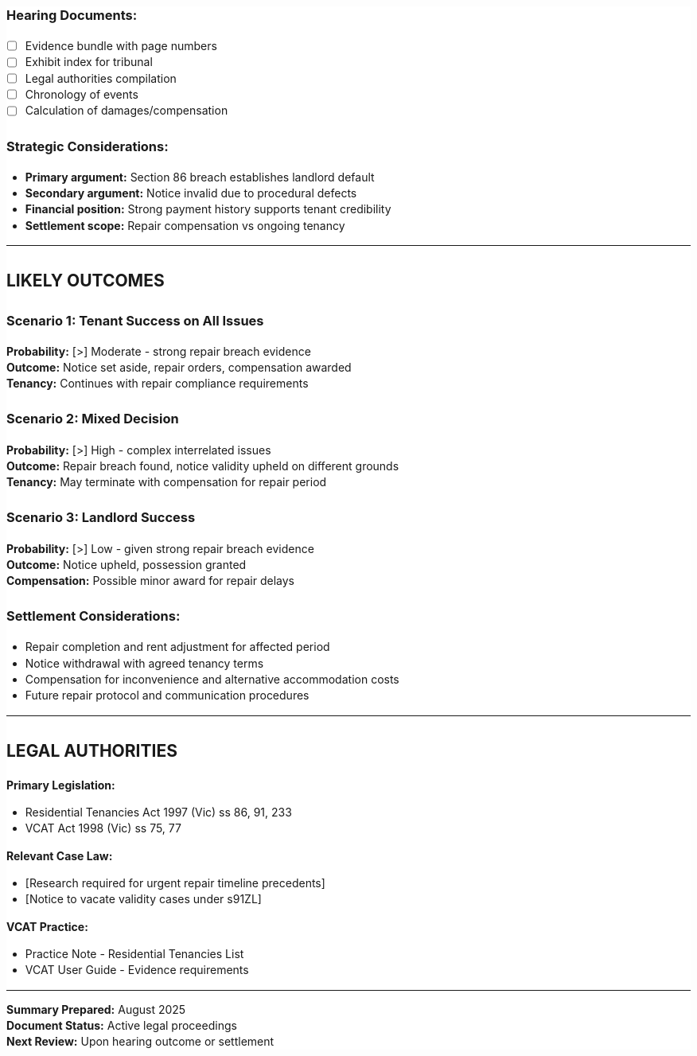 ### Hearing Documents:
- [ ] Evidence bundle with page numbers
- [ ] Exhibit index for tribunal
- [ ] Legal authorities compilation
- [ ] Chronology of events
- [ ] Calculation of damages/compensation

### Strategic Considerations:
- **Primary argument:** Section 86 breach establishes landlord default  
- **Secondary argument:** Notice invalid due to procedural defects
- **Financial position:** Strong payment history supports tenant credibility
- **Settlement scope:** Repair compensation vs ongoing tenancy

---

## LIKELY OUTCOMES

### Scenario 1: Tenant Success on All Issues
**Probability:** [>] Moderate - strong repair breach evidence  
**Outcome:** Notice set aside, repair orders, compensation awarded  
**Tenancy:** Continues with repair compliance requirements

### Scenario 2: Mixed Decision  
**Probability:** [>] High - complex interrelated issues  
**Outcome:** Repair breach found, notice validity upheld on different grounds  
**Tenancy:** May terminate with compensation for repair period

### Scenario 3: Landlord Success
**Probability:** [>] Low - given strong repair breach evidence  
**Outcome:** Notice upheld, possession granted  
**Compensation:** Possible minor award for repair delays

### Settlement Considerations:
- Repair completion and rent adjustment for affected period
- Notice withdrawal with agreed tenancy terms
- Compensation for inconvenience and alternative accommodation costs
- Future repair protocol and communication procedures

---

## LEGAL AUTHORITIES

**Primary Legislation:**
- Residential Tenancies Act 1997 (Vic) ss 86, 91, 233
- VCAT Act 1998 (Vic) ss 75, 77

**Relevant Case Law:**
- [Research required for urgent repair timeline precedents]
- [Notice to vacate validity cases under s91ZL]

**VCAT Practice:**
- Practice Note - Residential Tenancies List
- VCAT User Guide - Evidence requirements

---

**Summary Prepared:** August 2025  
**Document Status:** Active legal proceedings  
**Next Review:** Upon hearing outcome or settlement